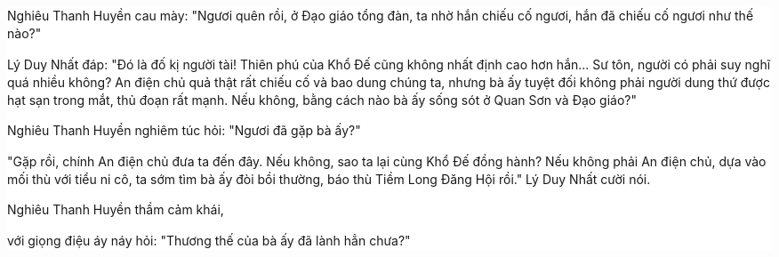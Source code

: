 Nghiêu Thanh Huyền cau mày: "Ngươi quên rồi, ở Đạo giáo tổng đàn, ta nhờ hắn chiếu cố ngươi, hắn đã chiếu cố ngươi như thế nào?"

Lý Duy Nhất đáp: "Đó là đố kị người tài! Thiên phú của Khổ Đế cũng không nhất định cao hơn hắn... Sư tôn, người có phải suy nghĩ quá nhiều không? An điện chủ quả thật rất chiếu cố và bao dung chúng ta, nhưng bà ấy tuyệt đối không phải người dung thứ được hạt sạn trong mắt, thủ đoạn rất mạnh. Nếu không, bằng cách nào bà ấy sống sót ở Quan Sơn và Đạo giáo?"

Nghiêu Thanh Huyền nghiêm túc hỏi: "Ngươi đã gặp bà ấy?"

"Gặp rồi, chính An điện chủ đưa ta đến đây. Nếu không, sao ta lại cùng Khổ Đế đồng hành? Nếu không phải An điện chủ, dựa vào mối thù với tiểu ni cô, ta sớm tìm bà ấy đòi bồi thường, báo thù Tiềm Long Đăng Hội rồi." Lý Duy Nhất cười nói.

Nghiêu Thanh Huyền thầm cảm khái,

với giọng điệu áy náy hỏi: "Thương thế của bà ấy đã lành hẳn chưa?"
